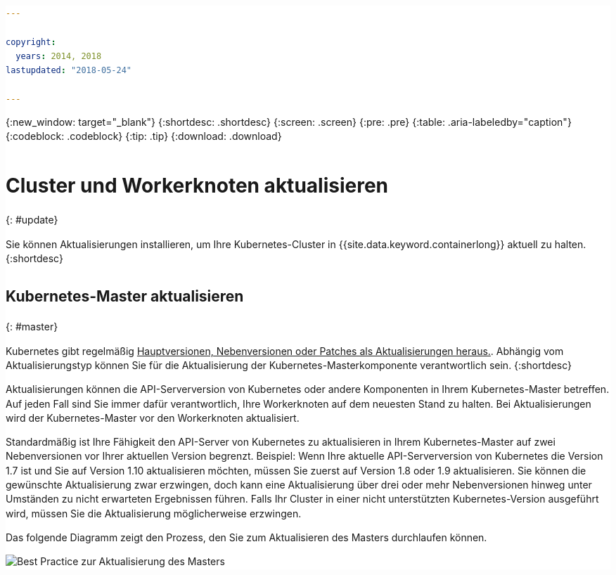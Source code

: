 ```yaml
---

copyright:
  years: 2014, 2018
lastupdated: "2018-05-24"

---
```


{:new_window: target="_blank"}
{:shortdesc: .shortdesc}
{:screen: .screen}
{:pre: .pre}
{:table: .aria-labeledby="caption"}
{:codeblock: .codeblock}
{:tip: .tip}
{:download: .download}





# Cluster und Workerknoten aktualisieren
{: #update}

Sie können Aktualisierungen installieren, um Ihre Kubernetes-Cluster in {{site.data.keyword.containerlong}} aktuell zu halten.
{:shortdesc}

## Kubernetes-Master aktualisieren
{: #master}

Kubernetes gibt regelmäßig [Hauptversionen, Nebenversionen oder Patches als Aktualisierungen heraus.](cs_versions.html#version_types). Abhängig vom Aktualisierungstyp können Sie für die Aktualisierung der Kubernetes-Masterkomponente verantwortlich sein.
{:shortdesc}

Aktualisierungen können die API-Serverversion von Kubernetes oder andere Komponenten in Ihrem Kubernetes-Master betreffen.  Auf jeden Fall sind Sie immer dafür verantwortlich, Ihre Workerknoten auf dem neuesten Stand zu halten. Bei Aktualisierungen  wird der Kubernetes-Master vor den Workerknoten aktualisiert.

Standardmäßig ist Ihre Fähigkeit den API-Server von Kubernetes zu aktualisieren in Ihrem Kubernetes-Master auf zwei Nebenversionen vor Ihrer aktuellen Version begrenzt. Beispiel: Wenn Ihre aktuelle API-Serverversion von Kubernetes die Version 1.7 ist und Sie auf Version 1.10 aktualisieren möchten, müssen Sie zuerst auf Version 1.8 oder 1.9 aktualisieren. Sie können die gewünschte Aktualisierung zwar erzwingen, doch kann eine Aktualisierung über drei oder mehr Nebenversionen hinweg unter Umständen zu nicht erwarteten Ergebnissen führen. Falls Ihr Cluster in einer nicht unterstützten Kubernetes-Version ausgeführt wird, müssen Sie die Aktualisierung möglicherweise erzwingen.

Das folgende Diagramm zeigt den Prozess, den Sie zum Aktualisieren des Masters durchlaufen können.

![Best Practice zur Aktualisierung des Masters](/images/update-tree.png)
